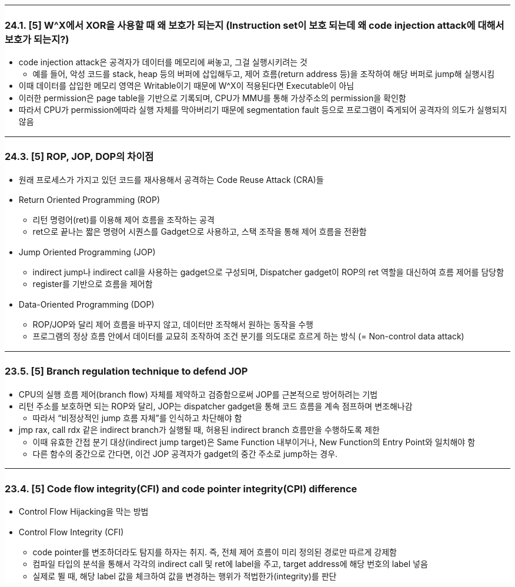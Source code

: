 ----------------------

### 24.1. [5] W^X에서 XOR을 사용할 때 왜 보호가 되는지 (Instruction set이 보호 되는데 왜 code injection attack에 대해서 보호가 되는지?)

- code injection attack은 공격자가 데이터를 메모리에 써놓고, 그걸 실행시키려는 것
    - 예를 들어, 악성 코드를 stack, heap 등의 버퍼에 삽입해두고, 제어 흐름(return address 등)을 조작하여 해당 버퍼로 jump해 실행시킴
- 이때 데이터를 삽입한 메모리 영역은 Writable이기 때문에 W^X이 적용된다면 Executable이 아님
- 이러한 permission은 page table을 기반으로 기록되며, CPU가 MMU를 통해 가상주소의 permission을 확인함
- 따라서 CPU가 permission에따라 실행 자체를 막아버리기 때문에 segmentation fault 등으로 프로그램이 죽게되어 공격자의 의도가 실행되지 않음
    


----------------------

### 24.3. [5] ROP, JOP, DOP의 차이점

- 원래 프로세스가 가지고 있던 코드를 재사용해서 공격하는 Code Reuse Attack (CRA)들

- Return Oriented Programming (ROP)
    - 리턴 명령어(ret)를 이용해 제어 흐름을 조작하는 공격
    - ret으로 끝나는 짧은 명령어 시퀀스를 Gadget으로 사용하고, 스택 조작을 통해 제어 흐름을 전환함

- Jump Oriented Programming (JOP)
    - indirect jump나 indirect call을 사용하는 gadget으로 구성되며, Dispatcher gadget이 ROP의 ret 역할을 대신하여 흐름 제어를 담당함
    - register를 기반으로 흐름을 제어함

- Data-Oriented Programming (DOP)
    - ROP/JOP와 달리 제어 흐름을 바꾸지 않고, 데이터만 조작해서 원하는 동작을 수행
    - 프로그램의 정상 흐름 안에서 데이터를 교묘히 조작하여 조건 분기를 의도대로 흐르게 하는 방식 (= Non-control data attack)


----------------------

### 23.5. [5] Branch regulation technique to defend JOP 

- CPU의 실행 흐름 제어(branch flow) 자체를 제약하고 검증함으로써 JOP를 근본적으로 방어하려는 기법
- 리턴 주소를 보호하면 되는 ROP와 달리, JOP는 dispatcher gadget을 통해 코드 흐름을 계속 점프하며 변조해나감
    - 따라서 “비정상적인 jump 흐름 자체”를 인식하고 차단해야 함
- jmp rax, call rdx 같은 indirect branch가 실행될 때, 허용된 indirect branch 흐름만을 수행하도록 제한
    - 이때 유효한 간접 분기 대상(indirect jump target)은 Same Function 내부이거나, New Function의 Entry Point와 일치해야 함
    - 다른 함수의 중간으로 간다면, 이건 JOP 공격자가 gadget의 중간 주소로 jump하는 경우.



----------------------

### 23.4. [5] Code flow integrity(CFI) and code pointer integrity(CPI) difference 

- Control Flow Hijacking을 막는 방법

- Control Flow Integrity (CFI)
    - code pointer를 변조하더라도 탐지를 하자는 취지. 즉, 전체 제어 흐름이 미리 정의된 경로만 따르게 강제함
    - 컴파일 타입의 분석을 통해서 각각의 indirect call 및 ret에 label을 주고, target address에 해당 번호의 label 넣음
    - 실제로 뛸 때, 해당 label 값을 체크하여 값을 변경하는 행위가 적법한가(integrity)를 판단
